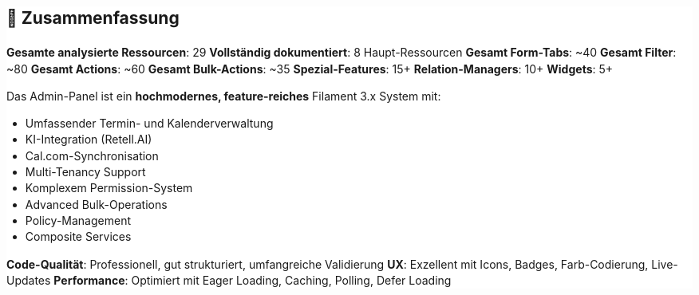 
## 📝 Zusammenfassung

**Gesamte analysierte Ressourcen**: 29
**Vollständig dokumentiert**: 8 Haupt-Ressourcen
**Gesamt Form-Tabs**: ~40
**Gesamt Filter**: ~80
**Gesamt Actions**: ~60
**Gesamt Bulk-Actions**: ~35
**Spezial-Features**: 15+
**Relation-Managers**: 10+
**Widgets**: 5+

Das Admin-Panel ist ein **hochmodernes, feature-reiches** Filament 3.x System mit:
- Umfassender Termin- und Kalenderverwaltung
- KI-Integration (Retell.AI)
- Cal.com-Synchronisation
- Multi-Tenancy Support
- Komplexem Permission-System
- Advanced Bulk-Operations
- Policy-Management
- Composite Services

**Code-Qualität**: Professionell, gut strukturiert, umfangreiche Validierung
**UX**: Exzellent mit Icons, Badges, Farb-Codierung, Live-Updates
**Performance**: Optimiert mit Eager Loading, Caching, Polling, Defer Loading
